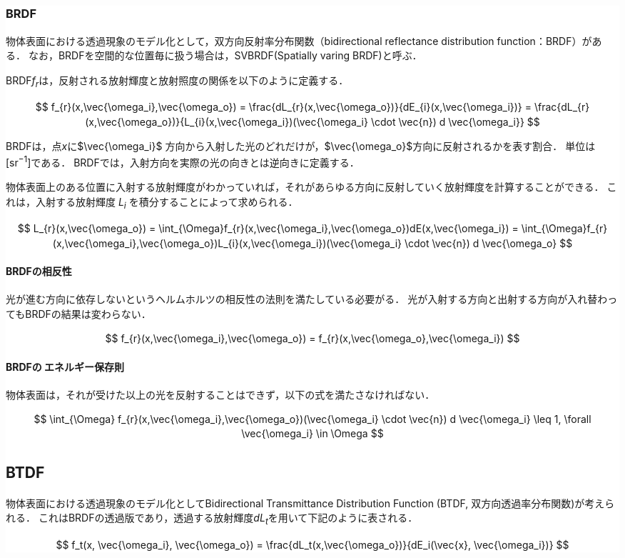 ### BRDF

物体表面における透過現象のモデル化として，双方向反射率分布関数（bidirectional reflectance distribution function：BRDF）がある．
なお，BRDFを空間的な位置毎に扱う場合は，SVBRDF(Spatially varing BRDF)と呼ぶ．

BRDF$f_{r}$は，反射される放射輝度と放射照度の関係を以下のように定義する．

$$
f_{r}(x,\vec{\omega_i},\vec{\omega_o}) = \frac{dL_{r}(x,\vec{\omega_o})}{dE_{i}(x,\vec{\omega_i})} = \frac{dL_{r}(x,\vec{\omega_o})}{L_{i}(x,\vec{\omega_i})(\vec{\omega_i} \cdot \vec{n}) d \vec{\omega_i}}
$$

BRDFは，点$x$に$\vec{\omega_i}$ 方向から入射した光のどれだけが，$\vec{\omega_o}$方向に反射されるかを表す割合．
単位は[sr$^{-1}$]である．
BRDFでは，入射方向を実際の光の向きとは逆向きに定義する．

物体表面上のある位置に入射する放射輝度がわかっていれば，それがあらゆる方向に反射していく放射輝度を計算することができる．
これは，入射する放射輝度 $L_{i}$ を積分することによって求められる．

$$
L_{r}(x,\vec{\omega_o}) = \int_{\Omega}f_{r}(x,\vec{\omega_i},\vec{\omega_o})dE(x,\vec{\omega_i}) = \int_{\Omega}f_{r}(x,\vec{\omega_i},\vec{\omega_o})L_{i}(x,\vec{\omega_i})(\vec{\omega_i} \cdot \vec{n}) d \vec{\omega_o}
$$

#### BRDFの相反性

光が進む方向に依存しないというヘルムホルツの相反性の法則を満たしている必要がる．
光が入射する方向と出射する方向が入れ替わってもBRDFの結果は変わらない．

$$
f_{r}(x,\vec{\omega_i},\vec{\omega_o}) = f_{r}(x,\vec{\omega_o},\vec{\omega_i})
$$

#### BRDFの エネルギー保存則

物体表面は，それが受けた以上の光を反射することはできず，以下の式を満たさなければない．

$$
\int_{\Omega} f_{r}(x,\vec{\omega_i},\vec{\omega_o})(\vec{\omega_i} \cdot \vec{n}) d \vec{\omega_i} \leq 1, \forall \vec{\omega_i} \in \Omega
$$

<div style="page-break-before:always"></div>

## BTDF

物体表面における透過現象のモデル化としてBidirectional Transmittance Distribution Function (BTDF, 双方向透過率分布関数)が考えられる．
これはBRDFの透過版であり，透過する放射輝度$dL_t$を用いて下記のように表される．

$$
f_t(x, \vec{\omega_i}, \vec{\omega_o}) = \frac{dL_t(x,\vec{\omega_o})}{dE_i(\vec{x}, \vec{\omega_i})}
$$
